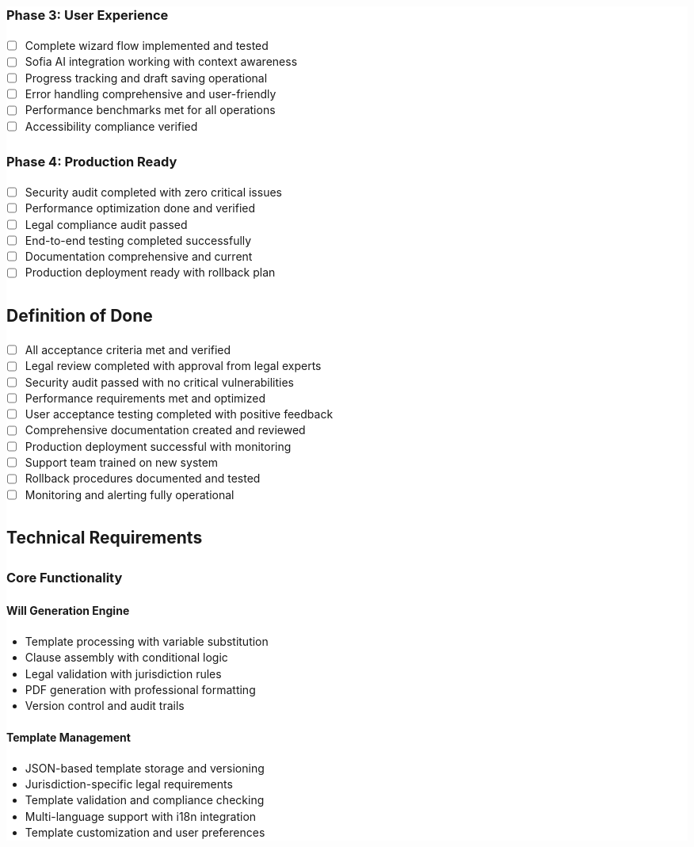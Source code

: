 ### Phase 3: User Experience

- [ ] Complete wizard flow implemented and tested
- [ ] Sofia AI integration working with context awareness
- [ ] Progress tracking and draft saving operational
- [ ] Error handling comprehensive and user-friendly
- [ ] Performance benchmarks met for all operations
- [ ] Accessibility compliance verified

### Phase 4: Production Ready

- [ ] Security audit completed with zero critical issues
- [ ] Performance optimization done and verified
- [ ] Legal compliance audit passed
- [ ] End-to-end testing completed successfully
- [ ] Documentation comprehensive and current
- [ ] Production deployment ready with rollback plan

## Definition of Done

- [ ] All acceptance criteria met and verified
- [ ] Legal review completed with approval from legal experts
- [ ] Security audit passed with no critical vulnerabilities
- [ ] Performance requirements met and optimized
- [ ] User acceptance testing completed with positive feedback
- [ ] Comprehensive documentation created and reviewed
- [ ] Production deployment successful with monitoring
- [ ] Support team trained on new system
- [ ] Rollback procedures documented and tested
- [ ] Monitoring and alerting fully operational

## Technical Requirements

### Core Functionality

#### Will Generation Engine

- Template processing with variable substitution
- Clause assembly with conditional logic
- Legal validation with jurisdiction rules
- PDF generation with professional formatting
- Version control and audit trails

#### Template Management

- JSON-based template storage and versioning
- Jurisdiction-specific legal requirements
- Template validation and compliance checking
- Multi-language support with i18n integration
- Template customization and user preferences
